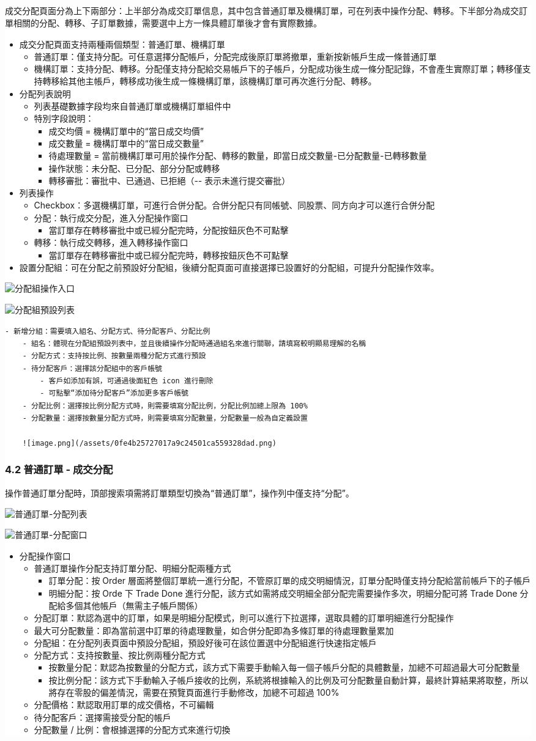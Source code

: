
成交分配頁面分為上下兩部分：上半部分為成交訂單信息，其中包含普通訂單及機構訂單，可在列表中操作分配、轉移。下半部分為成交訂單相關的分配、轉移、子訂單數據，需要選中上方一條具體訂單後才會有實際數據。

- 成交分配頁面支持兩種兩個類型：普通訂單、機構訂單
    - 普通訂單：僅支持分配。可任意選擇分配帳戶，分配完成後原訂單將撤單，重新按新帳戶生成一條普通訂單
    - 機構訂單：支持分配、轉移。分配僅支持分配給交易帳戶下的子帳戶，分配成功後生成一條分配記錄，不會產生實際訂單；轉移僅支持轉移給其他主帳戶，轉移成功後生成一條機構訂單，該機構訂單可再次進行分配、轉移。
- 分配列表說明
    - 列表基礎數據字段均來自普通訂單或機構訂單組件中
    - 特別字段說明：
        - 成交均價 = 機構訂單中的“當日成交均價”
        - 成交數量 = 機構訂單中的“當日成交數量”
        - 待處理數量 = 當前機構訂單可用於操作分配、轉移的數量，即當日成交數量-已分配數量-已轉移數量
        - 操作狀態：未分配、已分配、部分分配或轉移
        - 轉移審批：審批中、已通過、已拒絕（-- 表示未進行提交審批）
- 列表操作
    - Checkbox：多選機構訂單，可進行合併分配。合併分配只有同帳號、同股票、同方向才可以進行合併分配
    - 分配：執行成交分配，進入分配操作窗口
        - 當訂單存在轉移審批中或已經分配完時，分配按鈕灰色不可點擊
    - 轉移：執行成交轉移，進入轉移操作窗口
        - 當訂單存在轉移審批中或已經分配完時，轉移按鈕灰色不可點擊
- 設置分配組：可在分配之前預設好分配組，後續分配頁面可直接選擇已設置好的分配組，可提升分配操作效率。

![分配組操作入口](/assets/3f6151b593013626ed1c0eb0c5eae35a.png)


![分配組預設列表](/assets/75c5507f404f538bfed4b38ff23fb0bb.png)

    - 新增分組：需要填入組名、分配方式、待分配客戶、分配比例
        - 組名：體現在分配組預設列表中，並且後續操作分配時通過組名來進行關聯，請填寫較明顯易理解的名稱
        - 分配方式：支持按比例、按數量兩種分配方式進行預設
        - 待分配客戶：選擇該分配組中的客戶帳號
            - 客戶如添加有誤，可通過後面紅色 icon 進行刪除
            - 可點擊“添加待分配客戶”添加更多客戶帳號
        - 分配比例：選擇按比例分配方式時，則需要填寫分配比例，分配比例加總上限為 100%
        - 分配數量：選擇按數量分配方式時，則需要填寫分配數量，分配數量一般為自定義設置

        ![image.png](/assets/0fe4b25727017a9c24501ca559328dad.png)


### 4.2 普通訂單 - 成交分配


操作普通訂單分配時，頂部搜索項需將訂單類型切換為“普通訂單”，操作列中僅支持“分配”。


![普通訂單-分配列表](/assets/cbe65ad9322fbd4a49500f02ed92c6f1.png)


![普通訂單-分配窗口](/assets/2eb0f0c4c556819ae087eb7ae0244cb5.png)

- 分配操作窗口
    - 普通訂單操作分配支持訂單分配、明細分配兩種方式
        - 訂單分配：按 Order 層面將整個訂單統一進行分配，不管原訂單的成交明細情況，訂單分配時僅支持分配給當前帳戶下的子帳戶
        - 明細分配：按 Orde 下 Trade Done 進行分配，該方式如需將成交明細全部分配完需要操作多次，明細分配可將 Trade Done 分配給多個其他帳戶（無需主子帳戶關係）
    - 分配訂單：默認為選中的訂單，如果是明細分配模式，則可以進行下拉選擇，選取具體的訂單明細進行分配操作
    - 最大可分配數量：即為當前選中訂單的待處理數量，如合併分配即為多條訂單的待處理數量累加
    - 分配組：在分配列表頁面中預設分配組，預設好後可在該位置選中分配組進行快速指定帳戶
    - 分配方式：支持按數量、按比例兩種分配方式
        - 按數量分配：默認為按數量的分配方式，該方式下需要手動輸入每一個子帳戶分配的具體數量，加總不可超過最大可分配數量
        - 按比例分配：該方式下手動輸入子帳戶接收的比例，系統將根據輸入的比例及可分配數量自動計算，最終計算結果將取整，所以將存在零股的偏差情況，需要在預覽頁面進行手動修改，加總不可超過 100%
    - 分配價格：默認取用訂單的成交價格，不可編輯
    - 待分配客戶：選擇需接受分配的帳戶
    - 分配數量 / 比例：會根據選擇的分配方式來進行切換
